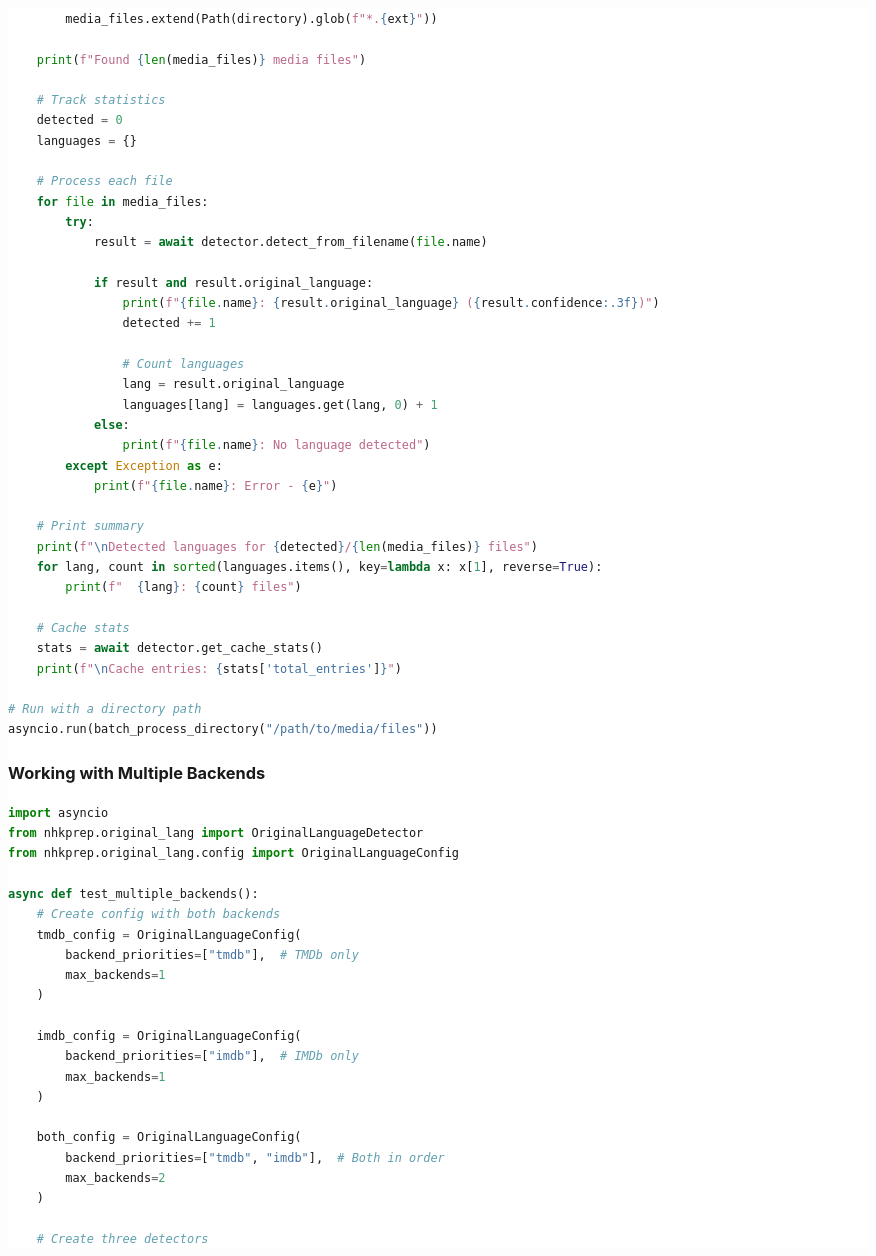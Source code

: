 ```python
        media_files.extend(Path(directory).glob(f"*.{ext}"))
    
    print(f"Found {len(media_files)} media files")
    
    # Track statistics
    detected = 0
    languages = {}
    
    # Process each file
    for file in media_files:
        try:
            result = await detector.detect_from_filename(file.name)
            
            if result and result.original_language:
                print(f"{file.name}: {result.original_language} ({result.confidence:.3f})")
                detected += 1
                
                # Count languages
                lang = result.original_language
                languages[lang] = languages.get(lang, 0) + 1
            else:
                print(f"{file.name}: No language detected")
        except Exception as e:
            print(f"{file.name}: Error - {e}")
    
    # Print summary
    print(f"\nDetected languages for {detected}/{len(media_files)} files")
    for lang, count in sorted(languages.items(), key=lambda x: x[1], reverse=True):
        print(f"  {lang}: {count} files")
    
    # Cache stats
    stats = await detector.get_cache_stats()
    print(f"\nCache entries: {stats['total_entries']}")

# Run with a directory path
asyncio.run(batch_process_directory("/path/to/media/files"))
```

### Working with Multiple Backends

```python
import asyncio
from nhkprep.original_lang import OriginalLanguageDetector
from nhkprep.original_lang.config import OriginalLanguageConfig

async def test_multiple_backends():
    # Create config with both backends
    tmdb_config = OriginalLanguageConfig(
        backend_priorities=["tmdb"],  # TMDb only
        max_backends=1
    )
    
    imdb_config = OriginalLanguageConfig(
        backend_priorities=["imdb"],  # IMDb only
        max_backends=1
    )
    
    both_config = OriginalLanguageConfig(
        backend_priorities=["tmdb", "imdb"],  # Both in order
        max_backends=2
    )
    
    # Create three detectors
```